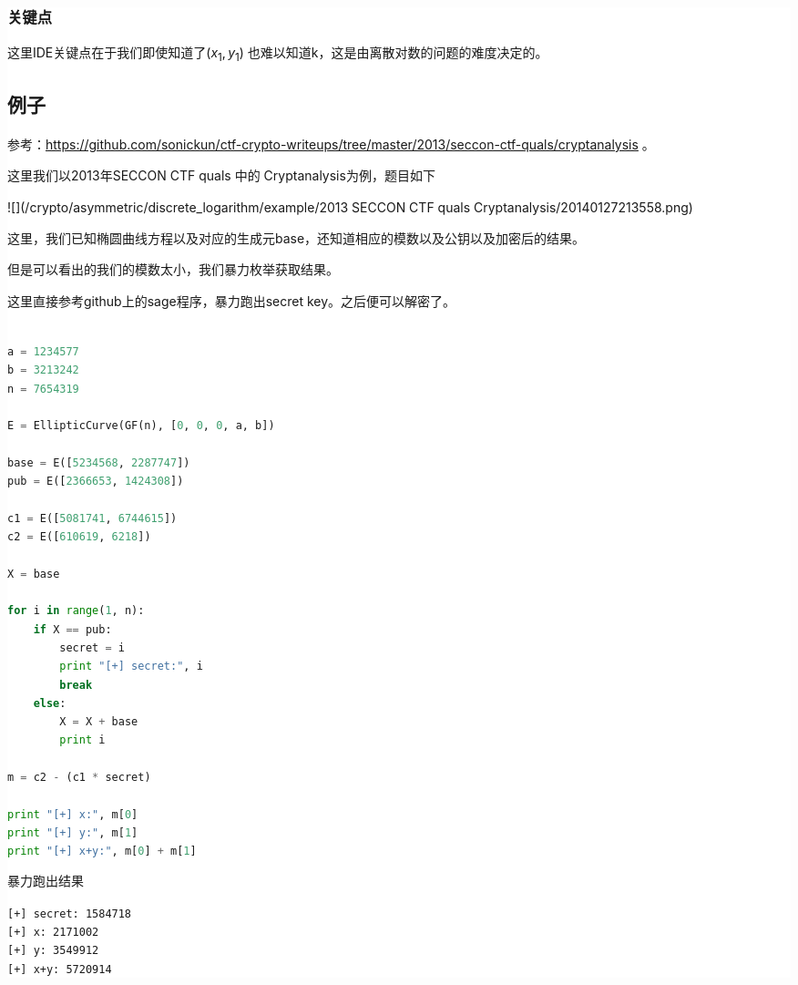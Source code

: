 ### 关键点

这里IDE关键点在于我们即使知道了$(x_1,y_1)$ 也难以知道k，这是由离散对数的问题的难度决定的。

## 例子

参考：https://github.com/sonickun/ctf-crypto-writeups/tree/master/2013/seccon-ctf-quals/cryptanalysis 。

这里我们以2013年SECCON CTF quals 中的 Cryptanalysis为例，题目如下

![](/crypto/asymmetric/discrete_logarithm/example/2013 SECCON CTF quals Cryptanalysis/20140127213558.png)

这里，我们已知椭圆曲线方程以及对应的生成元base，还知道相应的模数以及公钥以及加密后的结果。

但是可以看出的我们的模数太小，我们暴力枚举获取结果。

这里直接参考github上的sage程序，暴力跑出secret key。之后便可以解密了。

```python

a = 1234577
b = 3213242
n = 7654319

E = EllipticCurve(GF(n), [0, 0, 0, a, b])

base = E([5234568, 2287747])
pub = E([2366653, 1424308])

c1 = E([5081741, 6744615])
c2 = E([610619, 6218])

X = base

for i in range(1, n):
    if X == pub:
        secret = i
        print "[+] secret:", i
        break
    else:
        X = X + base
        print i

m = c2 - (c1 * secret)

print "[+] x:", m[0]
print "[+] y:", m[1]
print "[+] x+y:", m[0] + m[1]
```

暴力跑出结果

```shell
[+] secret: 1584718
[+] x: 2171002
[+] y: 3549912
[+] x+y: 5720914
```

